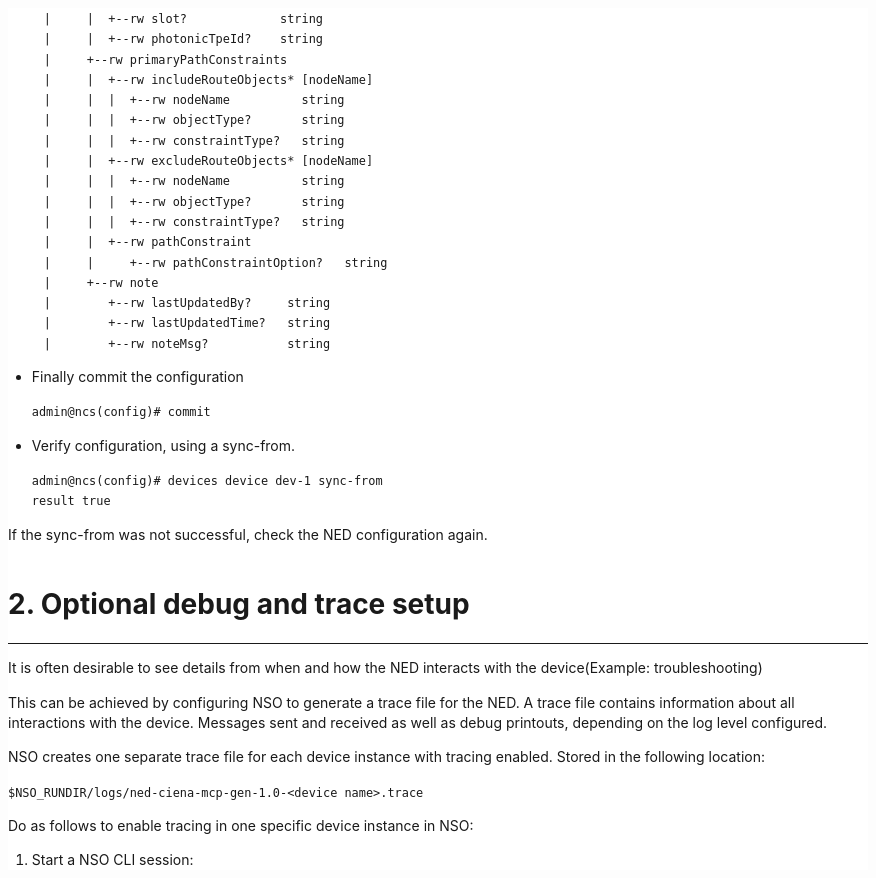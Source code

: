   ```
       |     |  +--rw slot?             string
       |     |  +--rw photonicTpeId?    string
       |     +--rw primaryPathConstraints
       |     |  +--rw includeRouteObjects* [nodeName]
       |     |  |  +--rw nodeName          string
       |     |  |  +--rw objectType?       string
       |     |  |  +--rw constraintType?   string
       |     |  +--rw excludeRouteObjects* [nodeName]
       |     |  |  +--rw nodeName          string
       |     |  |  +--rw objectType?       string
       |     |  |  +--rw constraintType?   string
       |     |  +--rw pathConstraint
       |     |     +--rw pathConstraintOption?   string
       |     +--rw note
       |        +--rw lastUpdatedBy?     string
       |        +--rw lastUpdatedTime?   string
       |        +--rw noteMsg?           string

  ```

  - Finally commit the configuration

    ```
    admin@ncs(config)# commit
    ```

  - Verify configuration, using a sync-from.

    ```
    admin@ncs(config)# devices device dev-1 sync-from
    result true
    ```

  If the sync-from was not successful, check the NED configuration again.


# 2. Optional debug and trace setup
-----------------------------------

  It is often desirable to see details from when and how the NED interacts with the device(Example: troubleshooting)

  This can be achieved by configuring NSO to generate a trace file for the NED. A trace file
  contains information about all interactions with the device. Messages sent and received as well
  as debug printouts, depending on the log level configured.

  NSO creates one separate trace file for each device instance with tracing enabled.
  Stored in the following location:

  `$NSO_RUNDIR/logs/ned-ciena-mcp-gen-1.0-<device name>.trace`

  Do as follows to enable tracing in one specific device instance in NSO:


  1. Start a NSO CLI session:
